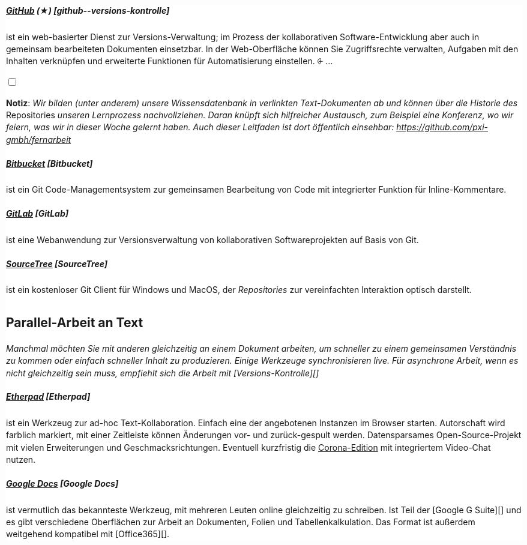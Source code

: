 ##### [GitHub](https://github.com/) (★) [github--versions-kontrolle]
ist ein web-basierter Dienst zur Versions-Verwaltung; im Prozess der kollaborativen Software-Entwicklung aber auch in gemeinsam bearbeiteten Dokumenten einsetzbar. In der Web-Oberfläche können Sie Zugriffsrechte verwalten, Aufgaben mit den Inhalten verknüpfen und erweiterte Funktionen für Automatisierung einstellen.
<label for="aside--github-notiz" class="aside-toggle" role="button" aria-pressed="false" aria-label="Randbemerkung anzeigen" onkeypress="toggleButtonKeyPress()" onclick="toggleButtonClick()" tabindex="0">⨭ …</label>

<input type="checkbox" id="aside--github-notiz" class="aside-toggle"/>

**Notiz**: *Wir bilden (unter anderem) unsere Wissensdatenbank in verlinkten Text-Dokumenten ab und können über die Historie des* Repositories *unseren Lernprozess nachvollziehen. Daran knüpft sich hilfreicher Austausch, zum Beispiel eine Konferenz, wo wir feiern, was wir in dieser Woche gelernt haben. Auch dieser Leitfaden ist dort öffentlich einsehbar: <https://github.com/pxi-gmbh/fernarbeit>*


##### [Bitbucket](https://bitbucket.org/product/) [Bitbucket]
ist ein Git Code-Managementsystem zur gemeinsamen Bearbeitung von Code mit integrierter Funktion für Inline-Kommentare.


##### [GitLab](https://about.gitlab.com/) [GitLab]
ist eine Webanwendung zur Versionsverwaltung von kollaborativen Softwareprojekten auf Basis von Git.


##### [SourceTree](https://www.sourcetreeapp.com/) [SourceTree]
ist ein kostenloser Git Client für Windows und MacOS, der *Repositories* zur vereinfachten Interaktion optisch darstellt.



## Parallel-Arbeit an Text

*Manchmal möchten Sie mit anderen gleichzeitig an einem Dokument arbeiten, um schneller zu einem gemeinsamen Verständnis zu kommen oder einfach schneller Inhalt zu produzieren. Einige Werkzeuge synchronisieren live. Für asynchrone Arbeit, wenn es nicht gleichzeitig sein muss, empfiehlt sich die Arbeit mit [Versions-Kontrolle][]*


##### [Etherpad](https://etherpad.org) [Etherpad]
ist ein Werkzeug zur ad-hoc Text-Kollaboration. Einfach eine der angebotenen Instanzen im Browser starten. Autorschaft wird farblich markiert, mit einer Zeitleiste können Änderungen vor- und zurück-gespult werden. Datensparsames Open-Source-Projekt mit vielen Erweiterungen und Geschmacksrichtungen. Eventuell kurzfristig die [Corona-Edition](https://video.etherpad.com) mit integriertem Video-Chat nutzen.


##### [Google Docs](https://www.google.com/docs/about/) [Google Docs]
ist vermutlich das bekannteste Werkzeug, mit mehreren Leuten online gleichzeitig zu schreiben. Ist Teil der [Google G Suite][] und es gibt verschiedene Oberflächen zur Arbeit an Dokumenten, Folien und Tabellenkalkulation. Das Format ist außerdem weitgehend kompatibel mit [Office365][].
